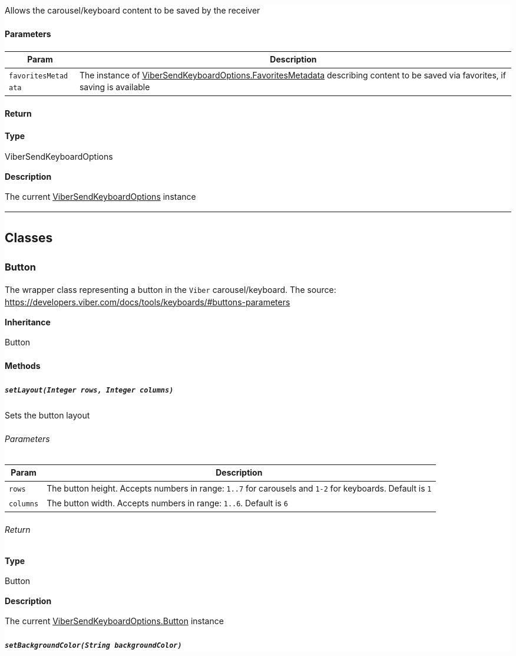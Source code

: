 Allows the carousel/keyboard content to be saved by the receiver

#### Parameters

| Param               | Description                                                                                                                                                                   |
| ------------------- | ----------------------------------------------------------------------------------------------------------------------------------------------------------------------------- |
| `favoritesMetadata` | The instance of [ViberSendKeyboardOptions.FavoritesMetadata](ViberSendKeyboardOptions.FavoritesMetadata) describing content to be saved via favorites, if saving is available |

#### Return

**Type**

ViberSendKeyboardOptions

**Description**

The current [ViberSendKeyboardOptions](/types/Classes/ViberSendKeyboardOptions.md) instance

---

## Classes

### Button

The wrapper class representing a button in the `Viber` carousel/keyboard. The source: https://developers.viber.com/docs/tools/keyboards/#buttons-parameters

**Inheritance**

Button

#### Methods

##### `setLayout(Integer rows, Integer columns)`

Sets the button layout

###### Parameters

| Param     | Description                                                                                               |
| --------- | --------------------------------------------------------------------------------------------------------- |
| `rows`    | The button height. Accepts numbers in range: `1..7` for carousels and `1-2` for keyboards. Default is `1` |
| `columns` | The button width. Accepts numbers in range: `1..6`. Default is `6`                                        |

###### Return

**Type**

Button

**Description**

The current [ViberSendKeyboardOptions.Button](ViberSendKeyboardOptions.Button) instance

##### `setBackgroundColor(String backgroundColor)`
